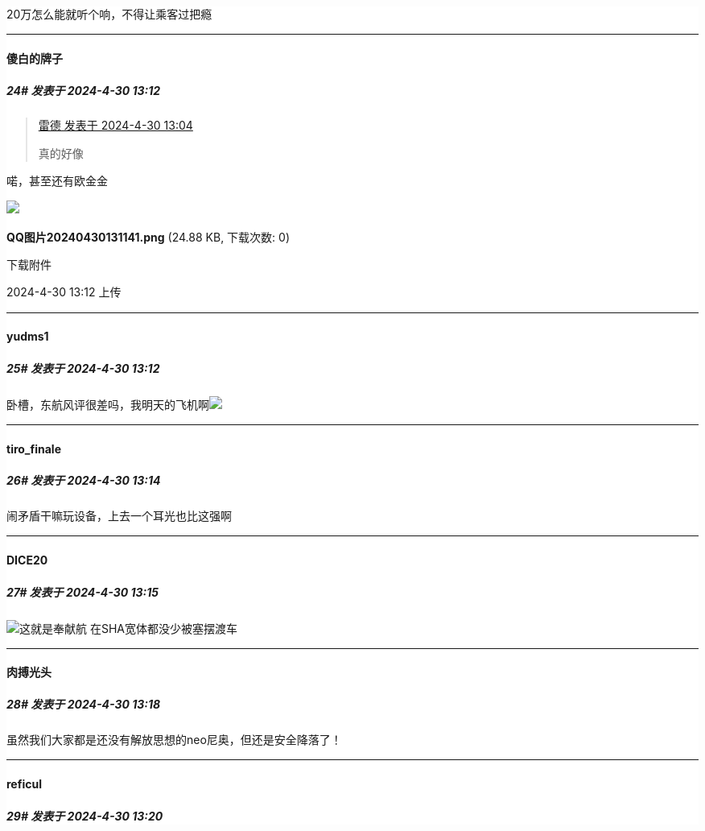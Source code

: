 20万怎么能就听个响，不得让乘客过把瘾

*****

####  傻白的牌子  
##### 24#       发表于 2024-4-30 13:12

<blockquote><a href="httphttps://bbs.saraba1st.com/2b/forum.php?mod=redirect&amp;goto=findpost&amp;pid=64770970&amp;ptid=2182021" target="_blank">雷德 发表于 2024-4-30 13:04</a>

真的好像</blockquote>
喏，甚至还有欧金金

<img src="https://img.saraba1st.com/forum/202404/30/131223bg70ka5kakavm8cq.png" referrerpolicy="no-referrer">

<strong>QQ图片20240430131141.png</strong> (24.88 KB, 下载次数: 0)

下载附件

2024-4-30 13:12 上传

*****

####  yudms1  
##### 25#       发表于 2024-4-30 13:12

卧槽，东航风评很差吗，我明天的飞机啊<img src="https://static.saraba1st.com/image/smiley/face2017/105.png" referrerpolicy="no-referrer">

*****

####  tiro_finale  
##### 26#       发表于 2024-4-30 13:14

闹矛盾干嘛玩设备，上去一个耳光也比这强啊

*****

####  DICE20  
##### 27#       发表于 2024-4-30 13:15

<img src="https://static.saraba1st.com/image/smiley/face2017/067.png" referrerpolicy="no-referrer">这就是奉献航 在SHA宽体都没少被塞摆渡车

*****

####  肉搏光头  
##### 28#       发表于 2024-4-30 13:18

虽然我们大家都是还没有解放思想的neo尼奥，但还是安全降落了！

*****

####  reficul  
##### 29#       发表于 2024-4-30 13:20
